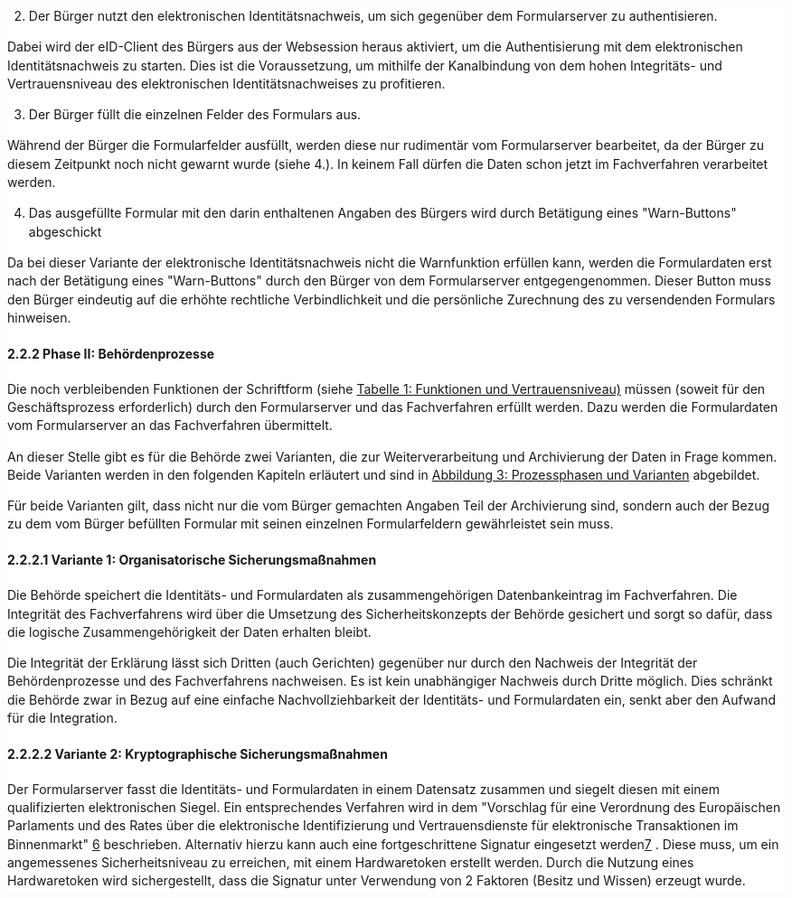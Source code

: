 2. Der Bürger nutzt den elektronischen Identitätsnachweis, um sich gegenüber dem Formularserver zu authentisieren.

Dabei wird der eID-Client des Bürgers aus der Websession heraus aktiviert, um die Authentisierung mit dem elektronischen Identitätsnachweis zu starten. Dies ist die Voraussetzung, um mithilfe der Kanalbindung von dem hohen Integritäts- und Vertrauensniveau des elektronischen Identitätsnachweises zu profitieren.

3. Der Bürger füllt die einzelnen Felder des Formulars aus.

Während der Bürger die Formularfelder ausfüllt, werden diese nur rudimentär vom Formularserver bearbeitet, da der Bürger zu diesem Zeitpunkt noch nicht gewarnt wurde (siehe 4.). In keinem Fall dürfen die Daten schon jetzt im Fachverfahren verarbeitet werden.

4. Das ausgefüllte Formular mit den darin enthaltenen Angaben des Bürgers wird durch Betätigung eines "Warn-Buttons" abgeschickt

Da bei dieser Variante der elektronische Identitätsnachweis nicht die Warnfunktion erfüllen kann, werden die Formulardaten erst nach der Betätigung eines "Warn-Buttons" durch den Bürger von dem Formularserver entgegengenommen. Dieser Button muss den Bürger eindeutig auf die erhöhte rechtliche Verbindlichkeit und die persönliche Zurechnung des zu versendenden Formulars hinweisen.

#### <span id="page-11-0"></span>2.2.2 Phase II: Behördenprozesse

Die noch verbleibenden Funktionen der Schriftform (siehe [Tabelle 1: Funktionen und Vertrauensniveau\)](#page-13-1) müssen (soweit für den Geschäftsprozess erforderlich) durch den Formularserver und das Fachverfahren erfüllt werden. Dazu werden die Formulardaten vom Formularserver an das Fachverfahren übermittelt.

An dieser Stelle gibt es für die Behörde zwei Varianten, die zur Weiterverarbeitung und Archivierung der Daten in Frage kommen. Beide Varianten werden in den folgenden Kapiteln erläutert und sind in [Ab](#page-9-2)[bildung 3: Prozessphasen und Varianten](#page-9-2) abgebildet.

Für beide Varianten gilt, dass nicht nur die vom Bürger gemachten Angaben Teil der Archivierung sind, sondern auch der Bezug zu dem vom Bürger befüllten Formular mit seinen einzelnen Formularfeldern gewährleistet sein muss.

#### <span id="page-11-3"></span>2.2.2.1 Variante 1: Organisatorische Sicherungsmaßnahmen

Die Behörde speichert die Identitäts- und Formulardaten als zusammengehörigen Datenbankeintrag im Fachverfahren. Die Integrität des Fachverfahrens wird über die Umsetzung des Sicherheitskonzepts der Behörde gesichert und sorgt so dafür, dass die logische Zusammengehörigkeit der Daten erhalten bleibt.

Die Integrität der Erklärung lässt sich Dritten (auch Gerichten) gegenüber nur durch den Nachweis der Integrität der Behördenprozesse und des Fachverfahrens nachweisen. Es ist kein unabhängiger Nachweis durch Dritte möglich. Dies schränkt die Behörde zwar in Bezug auf eine einfache Nachvollziehbarkeit der Identitäts- und Formulardaten ein, senkt aber den Aufwand für die Integration.

#### <span id="page-11-4"></span>2.2.2.2 Variante 2: Kryptographische Sicherungsmaßnahmen

Der Formularserver fasst die Identitäts- und Formulardaten in einem Datensatz zusammen und siegelt diesen mit einem qualifizierten elektronischen Siegel. Ein entsprechendes Verfahren wird in dem "Vorschlag für eine Verordnung des Europäischen Parlaments und des Rates über die elektronische Identifizierung und Vertrauensdienste für elektronische Transaktionen im Binnenmarkt" [6](#page-11-1) beschrieben. Alternativ hierzu kann auch eine fortgeschrittene Signatur eingesetzt werden[7](#page-11-2) . Diese muss, um ein angemessenes Sicherheitsniveau zu erreichen, mit einem Hardwaretoken erstellt werden. Durch die Nutzung eines Hardwaretoken wird sichergestellt, dass die Signatur unter Verwendung von 2 Faktoren (Besitz und Wissen) erzeugt wurde.
